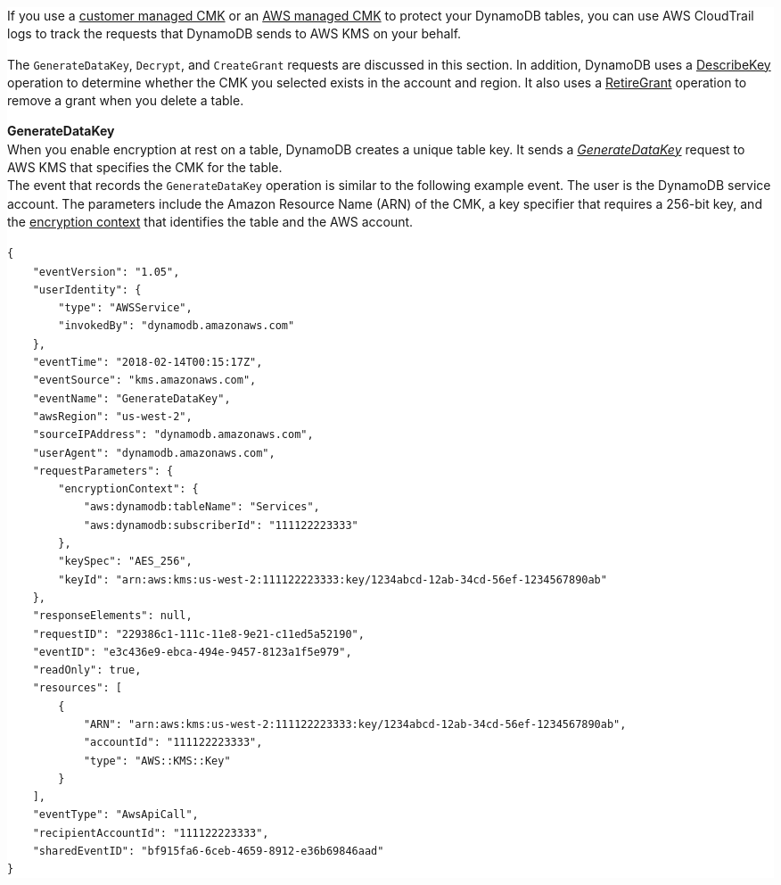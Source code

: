 If you use a [customer managed CMK](concepts.md#customer-cmk) or an [AWS managed CMK](concepts.md#aws-managed-cmk) to protect your DynamoDB tables, you can use AWS CloudTrail logs to track the requests that DynamoDB sends to AWS KMS on your behalf\.

The `GenerateDataKey`, `Decrypt`, and `CreateGrant` requests are discussed in this section\. In addition, DynamoDB uses a [DescribeKey](https://docs.aws.amazon.com/kms/latest/APIReference/API_DescribeKey.html) operation to determine whether the CMK you selected exists in the account and region\. It also uses a [RetireGrant](https://docs.aws.amazon.com/kms/latest/APIReference/API_RetireGrant.html) operation to remove a grant when you delete a table\. 

**GenerateDataKey**  
When you enable encryption at rest on a table, DynamoDB creates a unique table key\. It sends a *[GenerateDataKey](https://docs.aws.amazon.com/kms/latest/APIReference/API_GenerateDataKey.html)* request to AWS KMS that specifies the CMK for the table\.   
The event that records the `GenerateDataKey` operation is similar to the following example event\. The user is the DynamoDB service account\. The parameters include the Amazon Resource Name \(ARN\) of the CMK, a key specifier that requires a 256\-bit key, and the [encryption context](#dynamodb-encryption-context) that identifies the table and the AWS account\.  

```
{
    "eventVersion": "1.05",
    "userIdentity": {
        "type": "AWSService", 
        "invokedBy": "dynamodb.amazonaws.com" 
    },
    "eventTime": "2018-02-14T00:15:17Z",
    "eventSource": "kms.amazonaws.com",
    "eventName": "GenerateDataKey",
    "awsRegion": "us-west-2",
    "sourceIPAddress": "dynamodb.amazonaws.com",
    "userAgent": "dynamodb.amazonaws.com",
    "requestParameters": {
        "encryptionContext": {
            "aws:dynamodb:tableName": "Services",
            "aws:dynamodb:subscriberId": "111122223333"
        }, 
        "keySpec": "AES_256", 
        "keyId": "arn:aws:kms:us-west-2:111122223333:key/1234abcd-12ab-34cd-56ef-1234567890ab"
    }, 
    "responseElements": null,
    "requestID": "229386c1-111c-11e8-9e21-c11ed5a52190",
    "eventID": "e3c436e9-ebca-494e-9457-8123a1f5e979",
    "readOnly": true,
    "resources": [
        {
            "ARN": "arn:aws:kms:us-west-2:111122223333:key/1234abcd-12ab-34cd-56ef-1234567890ab",
            "accountId": "111122223333",
            "type": "AWS::KMS::Key" 
        } 
    ],
    "eventType": "AwsApiCall",
    "recipientAccountId": "111122223333",
    "sharedEventID": "bf915fa6-6ceb-4659-8912-e36b69846aad"
}
```
